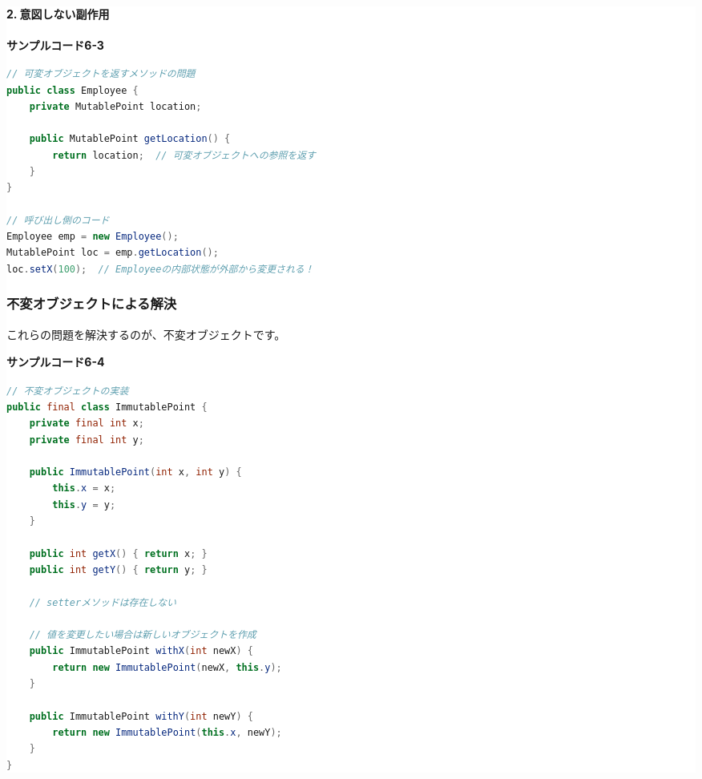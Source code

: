 ```java
```

#### 2. 意図しない副作用

<span class="listing-number">**サンプルコード6-3**</span>

```java
// 可変オブジェクトを返すメソッドの問題
public class Employee {
    private MutablePoint location;
    
    public MutablePoint getLocation() {
        return location;  // 可変オブジェクトへの参照を返す
    }
}

// 呼び出し側のコード
Employee emp = new Employee();
MutablePoint loc = emp.getLocation();
loc.setX(100);  // Employeeの内部状態が外部から変更される！
```

### 不変オブジェクトによる解決

これらの問題を解決するのが、不変オブジェクトです。

<span class="listing-number">**サンプルコード6-4**</span>

```java
// 不変オブジェクトの実装
public final class ImmutablePoint {
    private final int x;
    private final int y;
    
    public ImmutablePoint(int x, int y) {
        this.x = x;
        this.y = y;
    }
    
    public int getX() { return x; }
    public int getY() { return y; }
    
    // setterメソッドは存在しない
    
    // 値を変更したい場合は新しいオブジェクトを作成
    public ImmutablePoint withX(int newX) {
        return new ImmutablePoint(newX, this.y);
    }
    
    public ImmutablePoint withY(int newY) {
        return new ImmutablePoint(this.x, newY);
    }
}
```

